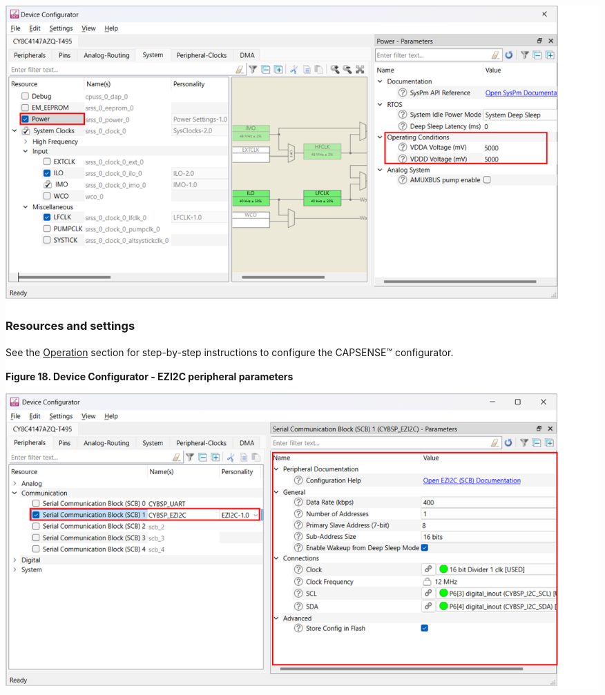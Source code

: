    <img src="images/vdda-settings.png" alt="" width="800"/>

### Resources and settings

See the [Operation](#operation) section for step-by-step instructions to configure the CAPSENSE&trade; configurator.

**Figure 18. Device Configurator - EZI2C peripheral parameters**

<img src="images/ezi2c_config.png" alt="" width="800"/>

